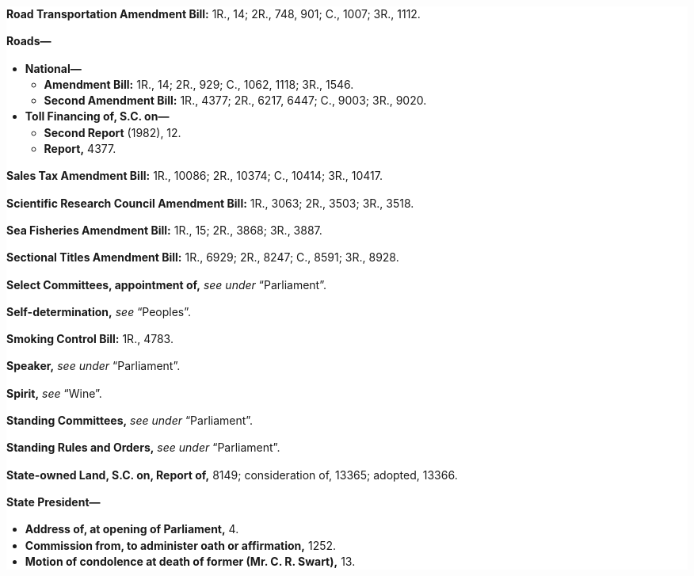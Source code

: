 <p><b>Road Transportation Amendment Bill:</b> 1R., 14; 2R., 748, 901; C., 1007; 3R., 1112.</p>

<p><b>Roads&#x2014;</b></p>

<ul>

<li><b>National&#x2014;</b>

<ul>

<li><b>Amendment Bill:</b> 1R., 14; 2R., 929; C., 1062, 1118; 3R., 1546.</li>

<li><b>Second Amendment Bill:</b> 1R., 4377; 2R., 6217, 6447; C., 9003; 3R., 9020.</li>

</ul>

</li>

<li><b>Toll Financing of, S.C. on&#x2014;</b>

<ul>

<li><b>Second Report</b> (1982), 12.</li>

<li><b>Report,</b> 4377.</li>

</ul>

</li>

</ul>

<p><b>Sales Tax Amendment Bill:</b> 1R., 10086; 2R., 10374; C., 10414; 3R., 10417.</p>

<p><b>Scientific Research Council Amendment Bill:</b> 1R., 3063; 2R., 3503; 3R., 3518.</p>

<p><b>Sea Fisheries Amendment Bill:</b> 1R., 15; 2R., 3868; 3R., 3887.</p>

<p><b>Sectional Titles Amendment Bill:</b> 1R., 6929; 2R., 8247; C., 8591; 3R., 8928.</p>

<p><b>Select Committees, appointment of,</b> <i>see under</i> &#x201C;Parliament&#x201D;.</p>

<p><b>Self-determination,</b> <i>see</i><b></b> &#x201C;Peoples&#x201D;.</p>

<p><b>Smoking Control Bill:</b> 1R., 4783.</p>

<p><b>Speaker,</b> <i>see under</i><b></b> &#x201C;Parliament&#x201D;.</p>

<p><b>Spirit,</b> <i>see</i><b></b> &#x201C;Wine&#x201D;.</p>

<p><b>Standing Committees,</b> <i>see under</i><b></b> &#x201C;Parliament&#x201D;.</p>

<p><b>Standing Rules and Orders,</b> <i>see under</i><b></b> &#x201C;Parliament&#x201D;.</p>

<p><b>State-owned Land, S.C. on, Report of,</b> 8149; consideration of, 13365; adopted, 13366.</p>

<p><b>State President&#x2014;</b></p>

<ul>

<li><b>Address of, at opening of Parliament,</b> 4.</li>

<li><b>Commission from, to administer oath or affirmation,</b> 1252.</li>

<li><b>Motion of condolence at death of former (Mr. C. R. Swart),</b> 13.</li>
